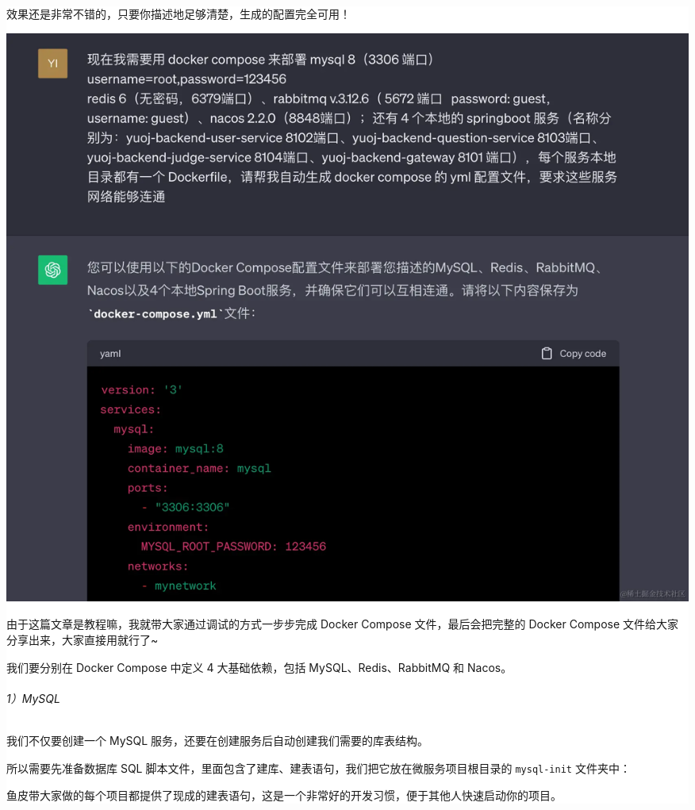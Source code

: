 效果还是非常不错的，只要你描述地足够清楚，生成的配置完全可用！

![img](./assets/项目部署/ed032fc9eeb043c6affed0d45919d4detplv-k3u1fbpfcp-jj-mark3024000q75.webp)

由于这篇文章是教程嘛，我就带大家通过调试的方式一步步完成 Docker Compose 文件，最后会把完整的 Docker Compose 文件给大家分享出来，大家直接用就行了~

我们要分别在 Docker Compose 中定义 4 大基础依赖，包括 MySQL、Redis、RabbitMQ 和 Nacos。

###### 1）MySQL

我们不仅要创建一个 MySQL 服务，还要在创建服务后自动创建我们需要的库表结构。

所以需要先准备数据库 SQL 脚本文件，里面包含了建库、建表语句，我们把它放在微服务项目根目录的 `mysql-init` 文件夹中：

鱼皮带大家做的每个项目都提供了现成的建表语句，这是一个非常好的开发习惯，便于其他人快速启动你的项目。
